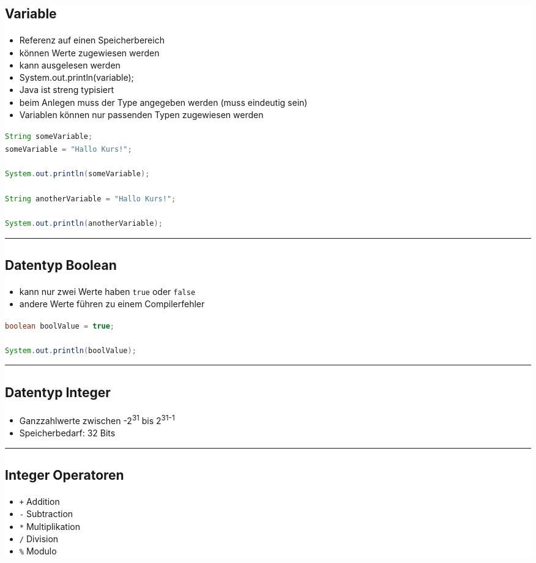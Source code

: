 


## Variable

-   Referenz auf einen Speicherbereich
-   können Werte zugewiesen werden
-   kann ausgelesen werden
-   System.out.println(variable);
-   Java ist streng typisiert
-   beim Anlegen muss der Type angegeben werden (muss eindeutig sein)
-   Variablen können nur passenden Typen zugewiesen werden

```java
String someVariable;
someVariable = "Hallo Kurs!";

System.out.println(someVariable);

String anotherVariable = "Hallo Kurs!";

System.out.println(anotherVariable);
```

---

## Datentyp Boolean

-   kann nur zwei Werte haben `true` oder `false`
-   andere Werte führen zu einem Compilerfehler

```java
boolean boolValue = true;

System.out.println(boolValue);
```

---

## Datentyp Integer

-   Ganzzahlwerte zwischen -2<sup>31</sup> bis 2<sup>31-1</sup>
-   Speicherbedarf: 32 Bits

---



## Integer Operatoren

-   `+` Addition
-   `-` Subtraction
-   `*` Multiplikation
-   `/` Division
-   `%` Modulo
